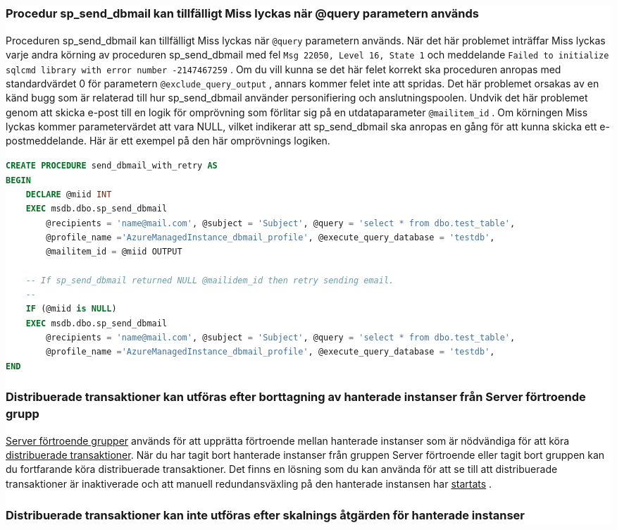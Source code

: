### <a name="procedure-sp_send_dbmail-may-transiently-fail-when-query-parameter-is-used"></a>Procedur sp_send_dbmail kan tillfälligt Miss lyckas när @query parametern används

Proceduren sp_send_dbmail kan tillfälligt Miss lyckas när `@query` parametern används. När det här problemet inträffar Miss lyckas varje andra körning av proceduren sp_send_dbmail med fel `Msg 22050, Level 16, State 1` och meddelande `Failed to initialize sqlcmd library with error number -2147467259` . Om du vill kunna se det här felet korrekt ska proceduren anropas med standardvärdet 0 för parametern `@exclude_query_output` , annars kommer felet inte att spridas.
Det här problemet orsakas av en känd bugg som är relaterad till hur sp_send_dbmail använder personifiering och anslutningspoolen.
Undvik det här problemet genom att skicka e-post till en logik för omprövning som förlitar sig på en utdataparameter `@mailitem_id` . Om körningen Miss lyckas kommer parametervärdet att vara NULL, vilket indikerar att sp_send_dbmail ska anropas en gång för att kunna skicka ett e-postmeddelande. Här är ett exempel på den här omprövnings logiken.
```sql
CREATE PROCEDURE send_dbmail_with_retry AS
BEGIN
    DECLARE @miid INT
    EXEC msdb.dbo.sp_send_dbmail
        @recipients = 'name@mail.com', @subject = 'Subject', @query = 'select * from dbo.test_table',
        @profile_name ='AzureManagedInstance_dbmail_profile', @execute_query_database = 'testdb',
        @mailitem_id = @miid OUTPUT

    -- If sp_send_dbmail returned NULL @mailidem_id then retry sending email.
    --
    IF (@miid is NULL)
    EXEC msdb.dbo.sp_send_dbmail
        @recipients = 'name@mail.com', @subject = 'Subject', @query = 'select * from dbo.test_table',
        @profile_name ='AzureManagedInstance_dbmail_profile', @execute_query_database = 'testdb',
END
```

### <a name="distributed-transactions-can-be-executed-after-removing-managed-instance-from-server-trust-group"></a>Distribuerade transaktioner kan utföras efter borttagning av hanterade instanser från Server förtroende grupp

[Server förtroende grupper](../managed-instance/server-trust-group-overview.md) används för att upprätta förtroende mellan hanterade instanser som är nödvändiga för att köra [distribuerade transaktioner](./elastic-transactions-overview.md). När du har tagit bort hanterade instanser från gruppen Server förtroende eller tagit bort gruppen kan du fortfarande köra distribuerade transaktioner. Det finns en lösning som du kan använda för att se till att distribuerade transaktioner är inaktiverade och att manuell redundansväxling på den hanterade instansen har [startats](../managed-instance/user-initiated-failover.md) .

### <a name="distributed-transactions-cannot-be-executed-after-managed-instance-scaling-operation"></a>Distribuerade transaktioner kan inte utföras efter skalnings åtgärden för hanterade instanser
